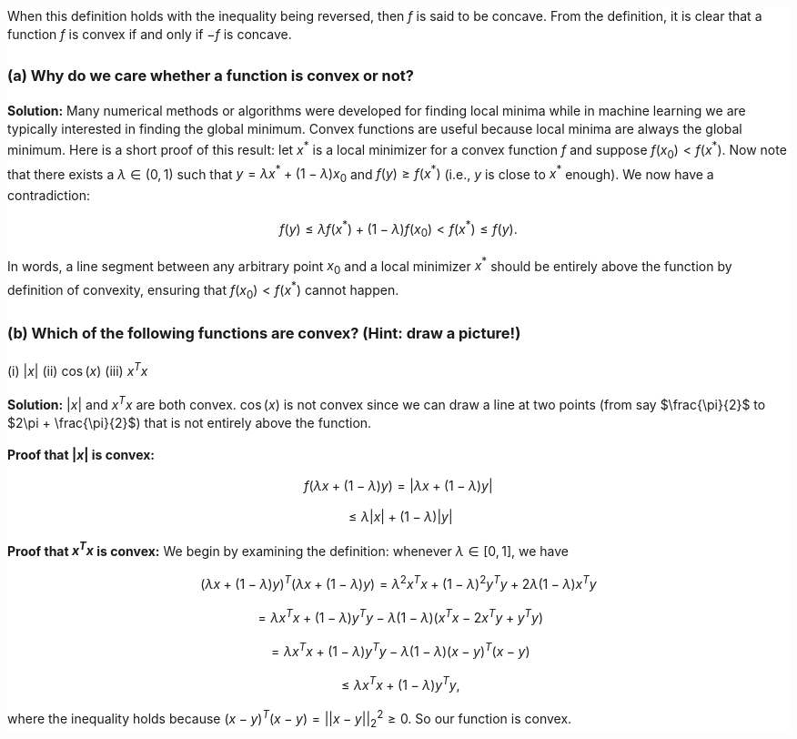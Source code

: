 When this definition holds with the inequality being reversed, then $`f`$ is said to be concave. From the definition, it is clear that a function $`f`$ is convex if and only if $`-f`$ is concave.

### (a) Why do we care whether a function is convex or not?

**Solution:**
Many numerical methods or algorithms were developed for finding local minima while in machine learning we are typically interested in finding the global minimum. Convex functions are useful because local minima are always the global minimum. Here is a short proof of this result: let $`x^*`$ is a local minimizer for a convex function $`f`$ and suppose $`f(x_0) < f(x^*)`$. Now note that there exists a $`\lambda \in (0,1)`$ such that $`y = \lambda x^* + (1 - \lambda)x_0`$ and $`f(y) \ge f(x^*)`$ (i.e., $`y`$ is close to $`x^*`$ enough). We now have a contradiction:
```math
f(y) \le \lambda f(x^*) + (1-\lambda) f(x_0) < f(x^*) \le f(y).
```
In words, a line segment between any arbitrary point $`x_0`$ and a local minimizer $`x^*`$ should be entirely above the function by definition of convexity, ensuring that $`f(x_0) < f(x^*)`$ cannot happen.

### (b) Which of the following functions are convex? (Hint: draw a picture!)
(i) $`|x|`$
(ii) $`\cos(x)`$
(iii) $`x^T x`$

**Solution:**
$`|x|`$ and $`x^T x`$ are both convex. $`\cos(x)`$ is not convex since we can draw a line at two points (from say $`\frac{\pi}{2}`$ to $`2\pi + \frac{\pi}{2}`$) that is not entirely above the function.

**Proof that $`|x|`$ is convex:**
```math
f(\lambda x + (1 - \lambda)y) = |\lambda x + (1 - \lambda)y|
```
```math
\le \lambda |x| + (1 - \lambda)|y|
```

**Proof that $`x^T x`$ is convex:**
We begin by examining the definition: whenever $`\lambda \in [0, 1]`$, we have
```math
(\lambda x + (1 - \lambda)y)^T (\lambda x + (1 - \lambda)y) = \lambda^2 x^T x + (1-\lambda)^2 y^T y + 2\lambda(1 - \lambda)x^T y
```
```math
= \lambda x^T x + (1 - \lambda)y^T y - \lambda(1 - \lambda)(x^T x - 2x^T y + y^T y)
```
```math
= \lambda x^T x + (1 - \lambda)y^T y - \lambda(1 - \lambda)(x - y)^T (x - y)
```
```math
\le \lambda x^T x + (1 - \lambda)y^T y,
```
where the inequality holds because $`(x - y)^T (x - y) = ||x - y||_2^2 \ge 0`$. So our function is convex.
